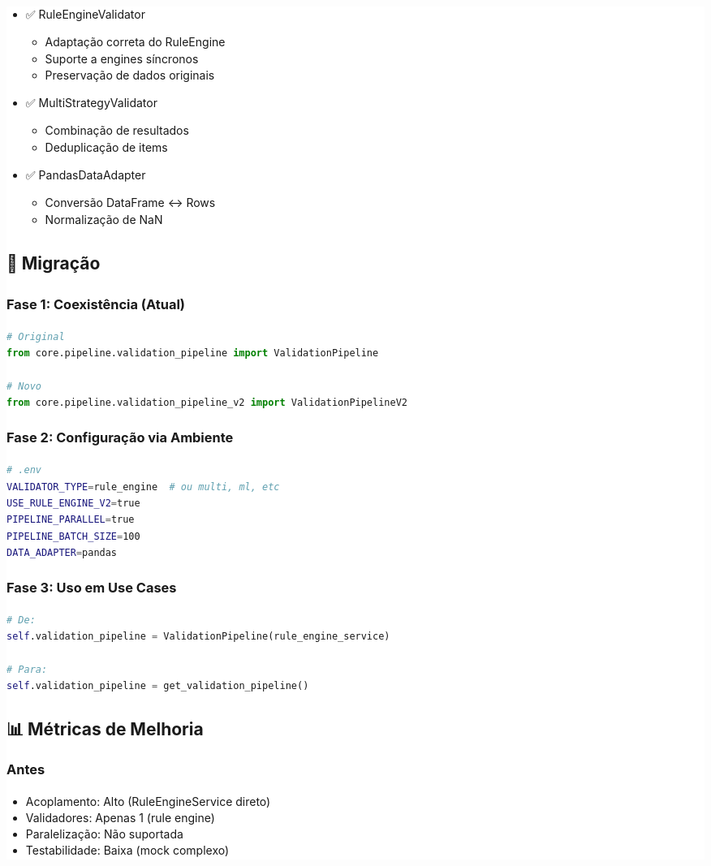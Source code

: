 - ✅ RuleEngineValidator
  - Adaptação correta do RuleEngine
  - Suporte a engines síncronos
  - Preservação de dados originais

- ✅ MultiStrategyValidator
  - Combinação de resultados
  - Deduplicação de items

- ✅ PandasDataAdapter
  - Conversão DataFrame ↔ Rows
  - Normalização de NaN

## 🔄 Migração

### Fase 1: Coexistência (Atual)
```python
# Original
from core.pipeline.validation_pipeline import ValidationPipeline

# Novo
from core.pipeline.validation_pipeline_v2 import ValidationPipelineV2
```

### Fase 2: Configuração via Ambiente
```bash
# .env
VALIDATOR_TYPE=rule_engine  # ou multi, ml, etc
USE_RULE_ENGINE_V2=true
PIPELINE_PARALLEL=true
PIPELINE_BATCH_SIZE=100
DATA_ADAPTER=pandas
```

### Fase 3: Uso em Use Cases
```python
# De:
self.validation_pipeline = ValidationPipeline(rule_engine_service)

# Para:
self.validation_pipeline = get_validation_pipeline()
```

## 📊 Métricas de Melhoria

### Antes
- Acoplamento: Alto (RuleEngineService direto)
- Validadores: Apenas 1 (rule engine)
- Paralelização: Não suportada
- Testabilidade: Baixa (mock complexo)
